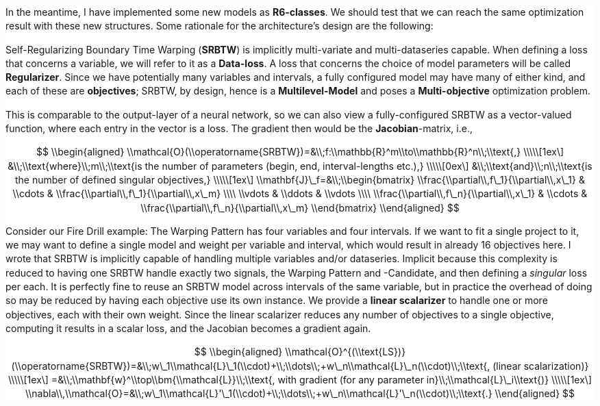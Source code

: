 In the meantime, I have implemented some new models as **R6-classes**.
We should test that we can reach the same optimization result with these
new structures. Some rationale for the architecture’s design are the
following:

Self-Regularizing Boundary Time Warping (**SRBTW**) is implicitly
multi-variate and multi-dataseries capable. When defining a loss that
concerns a variable, we will refer to it as a **Data-loss**. A loss that
concerns the choice of model parameters will be called **Regularizer**.
Since we have potentially many variables and intervals, a fully
configured model may have many of either kind, and each of these are
**objectives**; SRBTW, by design, hence is a **Multilevel-Model** and
poses a **Multi-objective** optimization problem.

This is comparable to the output-layer of a neural network, so we can
also view a fully-configured SRBTW as a vector-valued function, where
each entry in the vector is a loss. The gradient then would be the
**Jacobian**-matrix, i.e.,

$$
\\begin{aligned}
  \\mathcal{O}(\\operatorname{SRBTW})=&\\;f:\\mathbb{R}^m\\to\\mathbb{R}^n\\;\\text{,}
  \\\\\[1ex\]
  &\\;\\text{where}\\;m\\;\\text{is the number of parameters (begin, end, interval-lengths etc.),}
  \\\\\[0ex\]
  &\\;\\text{and}\\;n\\;\\text{is the number of defined singular objectives,}
  \\\\\[1ex\]
  \\mathbf{J}\_f=&\\;\\begin{bmatrix}
    \\frac{\\partial\\,f\_1}{\\partial\\,x\_1} & \\cdots & \\frac{\\partial\\,f\_1}{\\partial\\,x\_m} \\\\
    \\vdots & \\ddots & \\vdots \\\\
    \\frac{\\partial\\,f\_n}{\\partial\\,x\_1} & \\cdots & \\frac{\\partial\\,f\_n}{\\partial\\,x\_m}
  \\end{bmatrix}
\\end{aligned}
$$

Consider our Fire Drill example: The Warping Pattern has four variables
and four intervals. If we want to fit a single project to it, we may
want to define a single model and weight per variable and interval,
which would result in already 16 objectives here. I wrote that SRBTW is
implicitly capable of handling multiple variables and/or dataseries.
Implicit because this complexity is reduced to having one SRBTW handle
exactly two signals, the Warping Pattern and -Candidate, and then
defining a *singular* loss per each. It is perfectly fine to reuse an
SRBTW model across intervals of the same variable, but in practice the
overhead of doing so may be reduced by having each objective use its own
instance. We provide a **linear scalarizer** to handle one or more
objectives, each with their own weight. Since the linear scalarizer
reduces any number of objectives to a single objective, computing it
results in a scalar loss, and the Jacobian becomes a gradient again.

$$
\\begin{aligned}
  \\mathcal{O}^{(\\text{LS})}(\\operatorname{SRBTW})=&\\;w\_1\\mathcal{L}\_1(\\cdot)+\\;\\dots\\;+w\_n\\mathcal{L}\_n(\\cdot)\\;\\text{, (linear scalarization)}
  \\\\\[1ex\]
  =&\\;\\mathbf{w}^\\top\\bm{\\mathcal{L}}\\;\\text{, with gradient (for any parameter in}\\;\\mathcal{L}\_i\\text{)}
  \\\\\[1ex\]
  \\nabla\\,\\mathcal{O}=&\\;w\_1\\mathcal{L}'\_1(\\cdot)+\\;\\dots\\;+w\_n\\mathcal{L}'\_n(\\cdot)\\;\\text{.}
\\end{aligned}
$$
